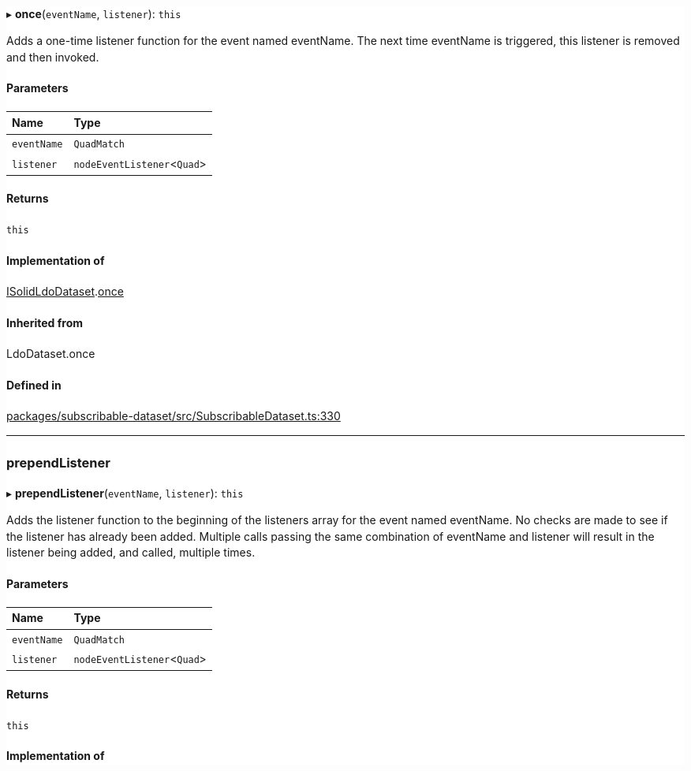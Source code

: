 ▸ **once**(`eventName`, `listener`): `this`

Adds a one-time listener function for the event named eventName. The next time eventName is triggered, this listener is removed and then invoked.

#### Parameters

| Name | Type |
| :------ | :------ |
| `eventName` | `QuadMatch` |
| `listener` | `nodeEventListener`\<`Quad`\> |

#### Returns

`this`

#### Implementation of

[ISolidLdoDataset](../interfaces/ISolidLdoDataset.md).[once](../interfaces/ISolidLdoDataset.md#once)

#### Inherited from

LdoDataset.once

#### Defined in

[packages/subscribable-dataset/src/SubscribableDataset.ts:330](https://github.com/o-development/ldo/blob/c70613a/packages/subscribable-dataset/src/SubscribableDataset.ts#L330)

___

### prependListener

▸ **prependListener**(`eventName`, `listener`): `this`

Adds the listener function to the beginning of the listeners array for the event named eventName. No checks are made to see if the listener has already been added. Multiple calls passing the same combination of eventName and listener will result in the listener being added, and called, multiple times.

#### Parameters

| Name | Type |
| :------ | :------ |
| `eventName` | `QuadMatch` |
| `listener` | `nodeEventListener`\<`Quad`\> |

#### Returns

`this`

#### Implementation of
